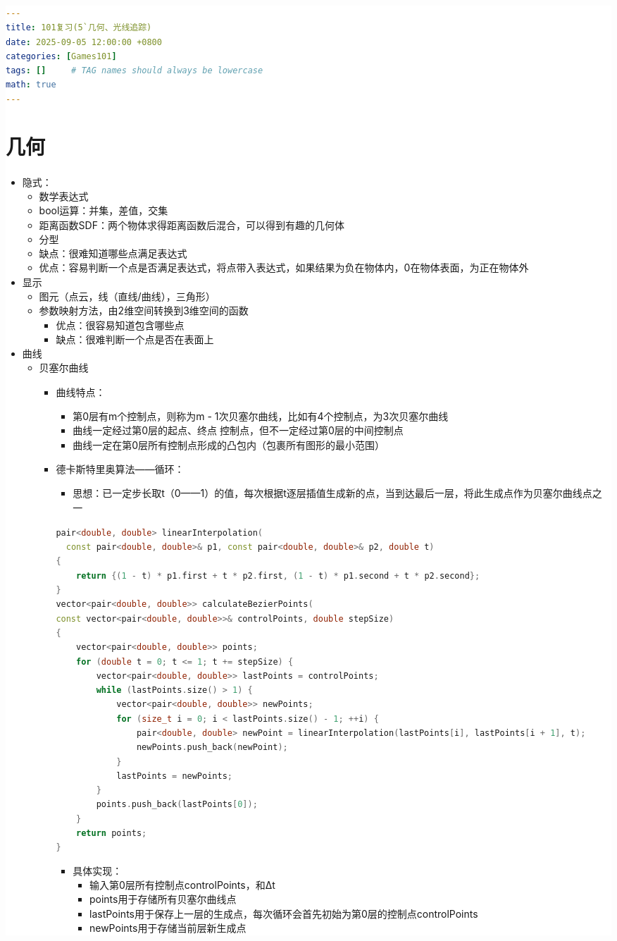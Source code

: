 ```yaml
---
title: 101复习(5`几何、光线追踪)
date: 2025-09-05 12:00:00 +0800
categories: [Games101]
tags: []     # TAG names should always be lowercase
math: true
---
```


# 几何

* 隐式：
  * 数学表达式
  * bool运算：并集，差值，交集
  * 距离函数SDF：两个物体求得距离函数后混合，可以得到有趣的几何体
  * 分型
  * 缺点：很难知道哪些点满足表达式
  * 优点：容易判断一个点是否满足表达式，将点带入表达式，如果结果为负在物体内，0在物体表面，为正在物体外
* 显示
  * 图元（点云，线（直线/曲线），三角形）
  * 参数映射方法，由2维空间转换到3维空间的函数
    * 优点：很容易知道包含哪些点
    * 缺点：很难判断一个点是否在表面上
* 曲线
  * 贝塞尔曲线
    * 曲线特点：
      * 第0层有m个控制点，则称为m - 1次贝塞尔曲线，比如有4个控制点，为3次贝塞尔曲线
      * 曲线一定经过第0层的起点、终点 控制点，但不一定经过第0层的中间控制点
      * 曲线一定在第0层所有控制点形成的凸包内（包裹所有图形的最小范围）
    * 德卡斯特里奥算法——循环：
      * 思想：已一定步长取t（0——1）的值，每次根据t逐层插值生成新的点，当到达最后一层，将此生成点作为贝塞尔曲线点之一
      
      ```c++
      pair<double, double> linearInterpolation(
        const pair<double, double>& p1, const pair<double, double>& p2, double t) 
      {
          return {(1 - t) * p1.first + t * p2.first, (1 - t) * p1.second + t * p2.second};
      }
      vector<pair<double, double>> calculateBezierPoints(
      const vector<pair<double, double>>& controlPoints, double stepSize) 
      {
          vector<pair<double, double>> points;
          for (double t = 0; t <= 1; t += stepSize) {
              vector<pair<double, double>> lastPoints = controlPoints;
              while (lastPoints.size() > 1) {
                  vector<pair<double, double>> newPoints;
                  for (size_t i = 0; i < lastPoints.size() - 1; ++i) {
                      pair<double, double> newPoint = linearInterpolation(lastPoints[i], lastPoints[i + 1], t);
                      newPoints.push_back(newPoint);
                  }
                  lastPoints = newPoints;
              }
              points.push_back(lastPoints[0]);
          }
          return points;
      }
      ```
      * 具体实现：
        * 输入第0层所有控制点controlPoints，和Δt
        * points用于存储所有贝塞尔曲线点
        * lastPoints用于保存上一层的生成点，每次循环会首先初始为第0层的控制点controlPoints
        * newPoints用于存储当前层新生成点